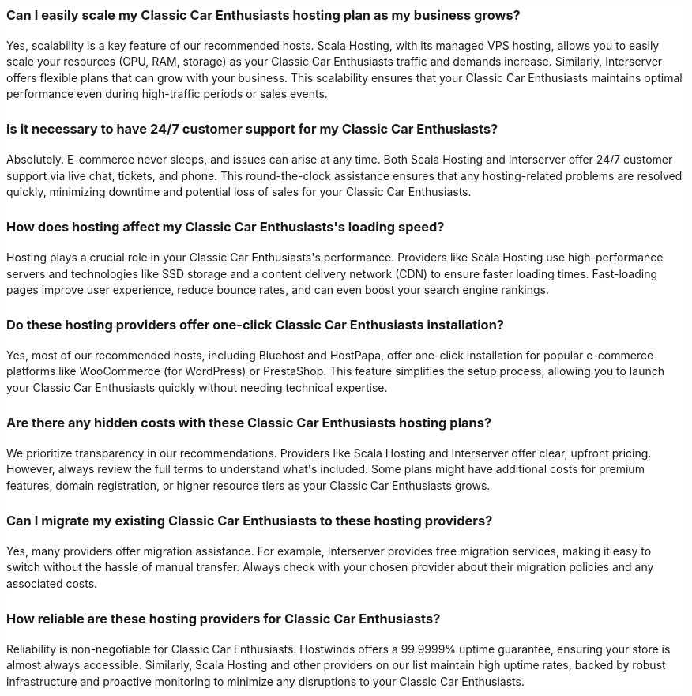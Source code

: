 ### Can I easily scale my Classic Car Enthusiasts hosting plan as my business grows? 
Yes, scalability is a key feature of our recommended hosts. Scala Hosting, with its managed VPS hosting, allows you to easily scale your resources (CPU, RAM, storage) as your Classic Car Enthusiasts traffic and demands increase. Similarly, Interserver offers flexible plans that can grow with your business. This scalability ensures that your Classic Car Enthusiasts maintains optimal performance even during high-traffic periods or sales events.

### Is it necessary to have 24/7 customer support for my Classic Car Enthusiasts? 
Absolutely. E-commerce never sleeps, and issues can arise at any time. Both Scala Hosting and Interserver offer 24/7 customer support via live chat, tickets, and phone. This round-the-clock assistance ensures that any hosting-related problems are resolved quickly, minimizing downtime and potential loss of sales for your Classic Car Enthusiasts.

### How does hosting affect my Classic Car Enthusiasts's loading speed? 
Hosting plays a crucial role in your Classic Car Enthusiasts's performance. Providers like Scala Hosting use high-performance servers and technologies like SSD storage and a content delivery network (CDN) to ensure faster loading times. Fast-loading pages improve user experience, reduce bounce rates, and can even boost your search engine rankings.

### Do these hosting providers offer one-click Classic Car Enthusiasts installation? 
Yes, most of our recommended hosts, including Bluehost and HostPapa, offer one-click installation for popular e-commerce platforms like WooCommerce (for WordPress) or PrestaShop. This feature simplifies the setup process, allowing you to launch your Classic Car Enthusiasts quickly without needing technical expertise.

### Are there any hidden costs with these Classic Car Enthusiasts hosting plans? 
We prioritize transparency in our recommendations. Providers like Scala Hosting and Interserver offer clear, upfront pricing. However, always review the full terms to understand what's included. Some plans might have additional costs for premium features, domain registration, or higher resource tiers as your Classic Car Enthusiasts grows.

### Can I migrate my existing Classic Car Enthusiasts to these hosting providers? 
Yes, many providers offer migration assistance. For example, Interserver provides free migration services, making it easy to switch without the hassle of manual transfer. Always check with your chosen provider about their migration policies and any associated costs.

### How reliable are these hosting providers for Classic Car Enthusiasts? 
Reliability is non-negotiable for Classic Car Enthusiasts. Hostwinds offers a 99.9999% uptime guarantee, ensuring your store is almost always accessible. Similarly, Scala Hosting and other providers on our list maintain high uptime rates, backed by robust infrastructure and proactive monitoring to minimize any disruptions to your Classic Car Enthusiasts.
